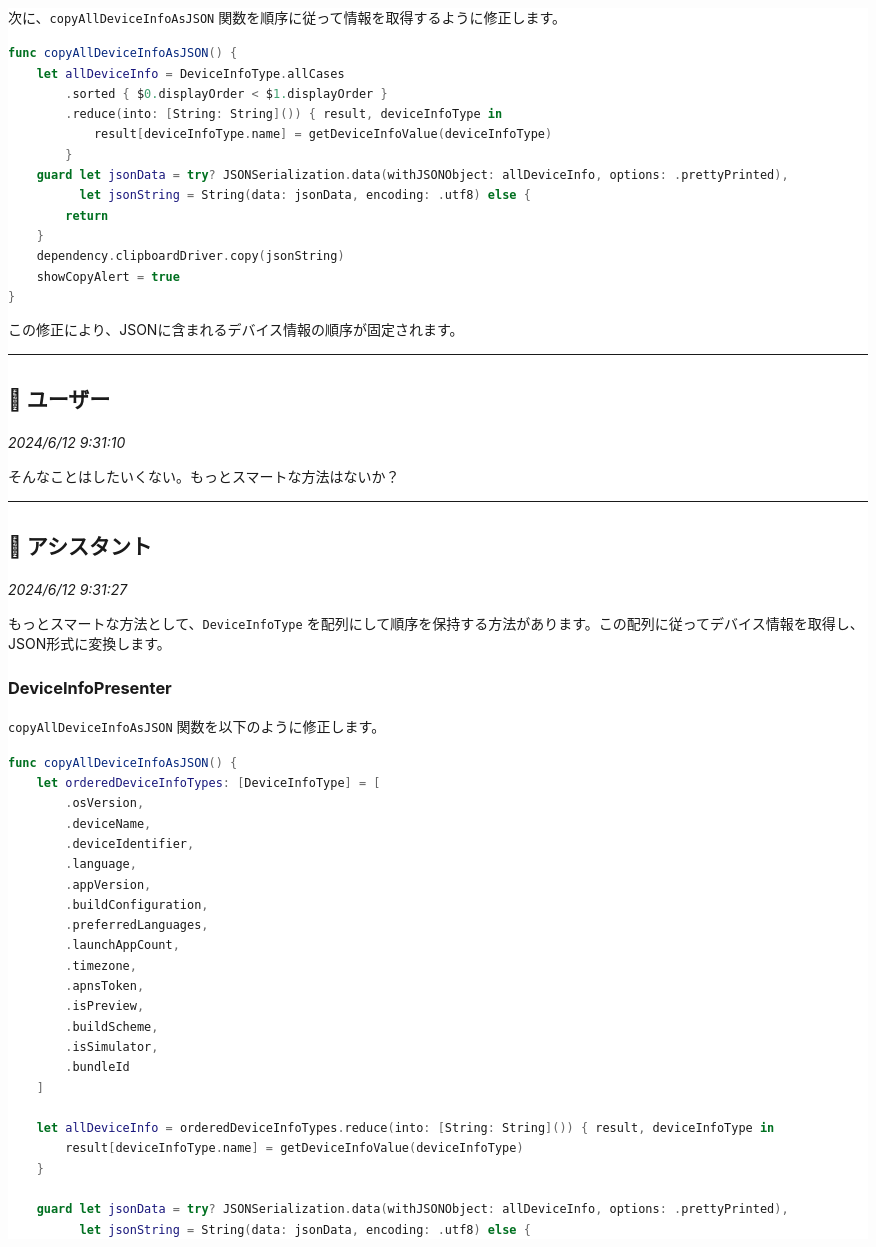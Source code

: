 次に、`copyAllDeviceInfoAsJSON` 関数を順序に従って情報を取得するように修正します。

```swift
func copyAllDeviceInfoAsJSON() {
    let allDeviceInfo = DeviceInfoType.allCases
        .sorted { $0.displayOrder < $1.displayOrder }
        .reduce(into: [String: String]()) { result, deviceInfoType in
            result[deviceInfoType.name] = getDeviceInfoValue(deviceInfoType)
        }
    guard let jsonData = try? JSONSerialization.data(withJSONObject: allDeviceInfo, options: .prettyPrinted),
          let jsonString = String(data: jsonData, encoding: .utf8) else {
        return
    }
    dependency.clipboardDriver.copy(jsonString)
    showCopyAlert = true
}
```

この修正により、JSONに含まれるデバイス情報の順序が固定されます。

---

## 👤 ユーザー
*2024/6/12 9:31:10*

そんなことはしたいくない。もっとスマートな方法はないか？

---

## 🤖 アシスタント
*2024/6/12 9:31:27*

もっとスマートな方法として、`DeviceInfoType` を配列にして順序を保持する方法があります。この配列に従ってデバイス情報を取得し、JSON形式に変換します。

### DeviceInfoPresenter

`copyAllDeviceInfoAsJSON` 関数を以下のように修正します。

```swift
func copyAllDeviceInfoAsJSON() {
    let orderedDeviceInfoTypes: [DeviceInfoType] = [
        .osVersion,
        .deviceName,
        .deviceIdentifier,
        .language,
        .appVersion,
        .buildConfiguration,
        .preferredLanguages,
        .launchAppCount,
        .timezone,
        .apnsToken,
        .isPreview,
        .buildScheme,
        .isSimulator,
        .bundleId
    ]

    let allDeviceInfo = orderedDeviceInfoTypes.reduce(into: [String: String]()) { result, deviceInfoType in
        result[deviceInfoType.name] = getDeviceInfoValue(deviceInfoType)
    }

    guard let jsonData = try? JSONSerialization.data(withJSONObject: allDeviceInfo, options: .prettyPrinted),
          let jsonString = String(data: jsonData, encoding: .utf8) else {
```
